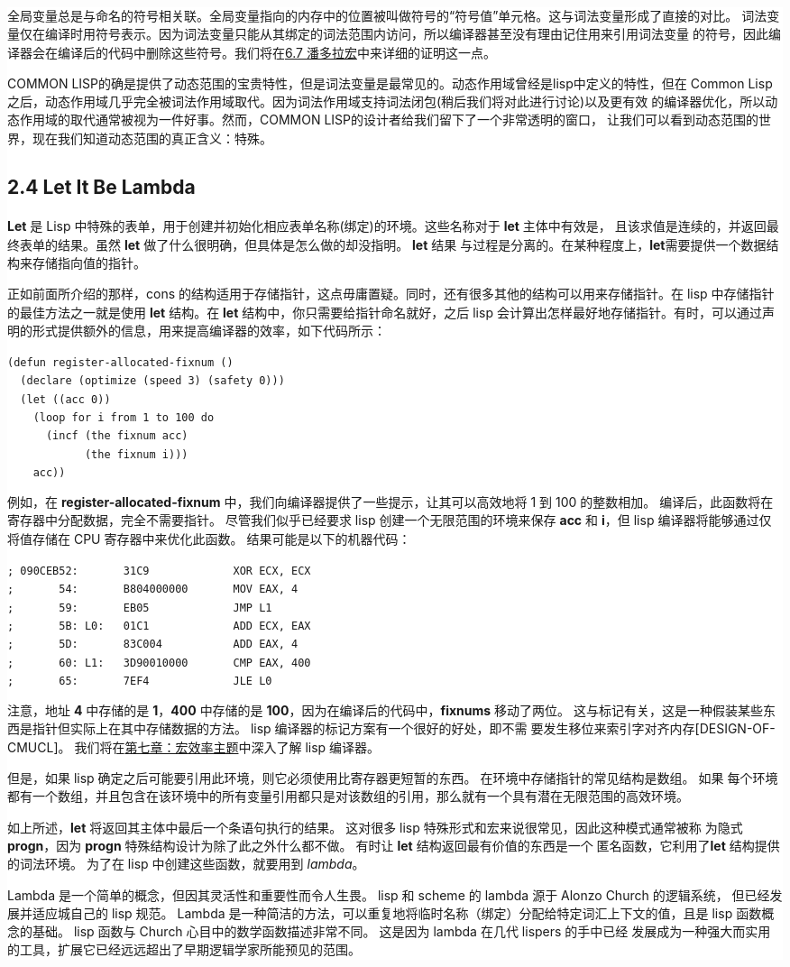 全局变量总是与命名的符号相关联。全局变量指向的内存中的位置被叫做符号的“符号值”单元格。这与词法变量形成了直接的对比。
词法变量仅在编译时用符号表示。因为词法变量只能从其绑定的词法范围内访问，所以编译器甚至没有理由记住用来引用词法变量
的符号，因此编译器会在编译后的代码中删除这些符号。我们将在[6.7 潘多拉宏](chapter07.md)中来详细的证明这一点。

COMMON LISP的确是提供了动态范围的宝贵特性，但是词法变量是最常见的。动态作用域曾经是lisp中定义的特性，但在
Common Lisp之后，动态作用域几乎完全被词法作用域取代。因为词法作用域支持词法闭包(稍后我们将对此进行讨论)以及更有效
的编译器优化，所以动态作用域的取代通常被视为一件好事。然而，COMMON LISP的设计者给我们留下了一个非常透明的窗口，
让我们可以看到动态范围的世界，现在我们知道动态范围的真正含义：特殊。


## 2.4 Let It Be Lambda

**Let** 是 Lisp 中特殊的表单，用于创建并初始化相应表单名称(绑定)的环境。这些名称对于 **let** 主体中有效是，
且该求值是连续的，并返回最终表单的结果。虽然 **let** 做了什么很明确，但具体是怎么做的却没指明。 **let** 结果
与过程是分离的。在某种程度上，**let**​ 需要提供一个数据结构来存储指向值的指针。

正如前面所介绍的那样，cons 的结构适用于存储指针，这点毋庸置疑。同时，还有很多其他的结构可以用来存储指针。在
lisp 中存储指针的最佳方法之一就是使用  **let** 结构。在 **let** 结构中，你只需要给指针命名就好，之后 lisp
会计算出怎样最好地存储指针。有时，可以通过声明的形式提供额外的信息，用来提高编译器的效率，如下代码所示：
```
(defun register-allocated-fixnum ()
  (declare (optimize (speed 3) (safety 0)))
  (let ((acc 0))
    (loop for i from 1 to 100 do
      (incf (the fixnum acc)
            (the fixnum i)))
    acc))
```
例如，在 **register-allocated-fixnum** 中，我们向编译器提供了一些提示，让其可以高效地将 1 到 100 的整数相加。
编译后，此函数将在寄存器中分配数据，完全不需要指针。 尽管我们似乎已经要求 lisp 创建一个无限范围的环境来保存 **acc**
 和 **i**，但 lisp 编译器将能够通过仅将值存储在 CPU 寄存器中来优化此函数。 结果可能是以下的机器代码：
```
; 090CEB52:       31C9             XOR ECX, ECX
;       54:       B804000000       MOV EAX, 4
;       59:       EB05             JMP L1
;       5B: L0:   01C1             ADD ECX, EAX
;       5D:       83C004           ADD EAX, 4
;       60: L1:   3D90010000       CMP EAX, 400
;       65:       7EF4             JLE L0
```
注意，地址 **4** 中存储的是 **1**，**400** 中存储的是 **100**，因为在编译后的代码中，**fixnums** 移动了两位。
这与标记有关，这是一种假装某些东西是指针但实际上在其中存储数据的方法。 lisp 编译器的标记方案有一个很好的好处，即不需
要发生移位来索引字对齐内存[DESIGN-OF-CMUCL]。 我们将在[第七章：宏效率主题](chapter07.md)中深入了解 lisp 编译器。

但是，如果 lisp 确定之后可能要引用此环境，则它必须使用比寄存器更短暂的东西。 在环境中存储指针的常见结构是数组。 如果
每个环境都有一个数组，并且包含在该环境中的所有变量引用都只是对该数组的引用，那么就有一个具有潜在无限范围的高效环境。

如上所述，**let** 将返回其主体中最后一个条语句执行的结果。 这对很多 lisp 特殊形式和宏来说很常见，因此这种模式通常被称
为隐式 **progn**，因为 **progn** 特殊结构设计为除了此之外什么都不做。 有时让 **let** 结构返回最有价值的东西是一个
匿名函数，它利用了**let** 结构提供的词法环境。 为了在 lisp 中创建这些函数，就要用到 _lambda_。

Lambda 是一个简单的概念，但因其灵活性和重要性而令人生畏。 lisp 和 scheme 的 lambda 源于 Alonzo Church 的逻辑系统，
但已经发展并适应城自己的 lisp 规范。 Lambda 是一种简洁的方法，可以重复地将临时名称（绑定）分配给特定词汇上下文的值，且是
lisp 函数概念的基础。 lisp 函数与 Church 心目中的数学函数描述非常不同。 这是因为 lambda 在几代 lispers 的手中已经
发展成为一种强大而实用的工具，扩展它已经远远超出了早期逻辑学家所能预见的范围。
